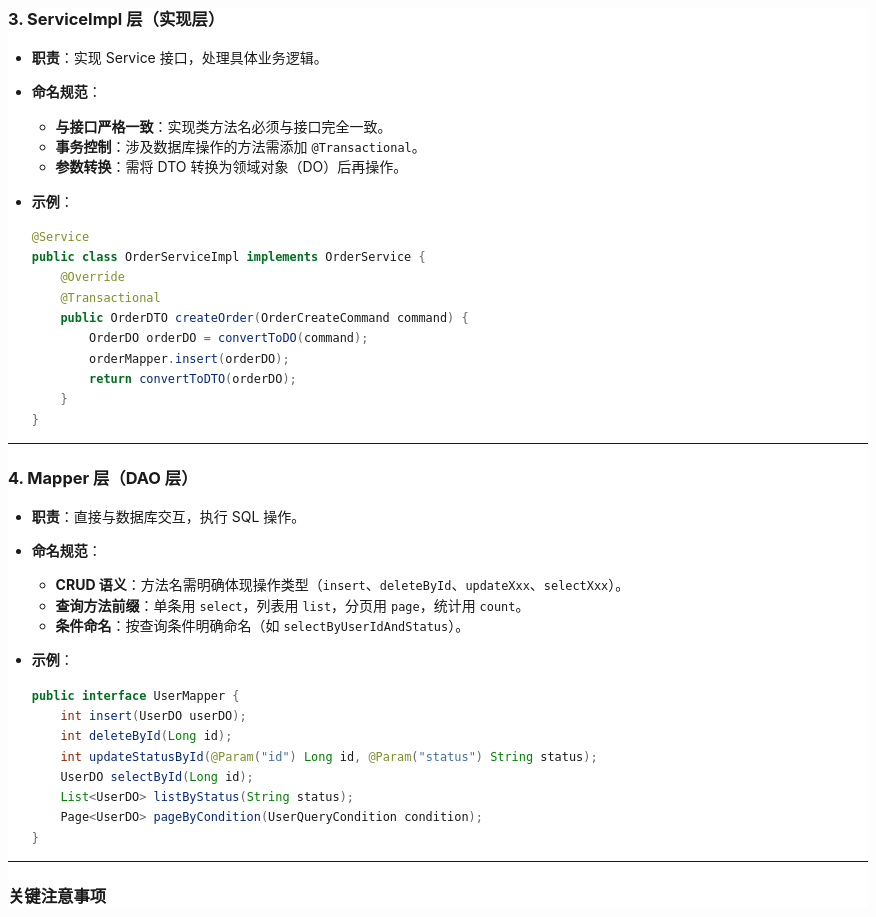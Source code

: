 ### **3. ServiceImpl 层（实现层）**

- **职责**：实现 Service 接口，处理具体业务逻辑。

- **命名规范**：

  - **与接口严格一致**：实现类方法名必须与接口完全一致。
  - **事务控制**：涉及数据库操作的方法需添加 `@Transactional`。
  - **参数转换**：需将 DTO 转换为领域对象（DO）后再操作。

- **示例**：

  

  ```java
  @Service
  public class OrderServiceImpl implements OrderService {
      @Override
      @Transactional
      public OrderDTO createOrder(OrderCreateCommand command) {
          OrderDO orderDO = convertToDO(command);
          orderMapper.insert(orderDO);
          return convertToDTO(orderDO);
      }
  }
  ```

------

### **4. Mapper 层（DAO 层）**

- **职责**：直接与数据库交互，执行 SQL 操作。

- **命名规范**：

  - **CRUD 语义**：方法名需明确体现操作类型（`insert`、`deleteById`、`updateXxx`、`selectXxx`）。
  - **查询方法前缀**：单条用 `select`，列表用 `list`，分页用 `page`，统计用 `count`。
  - **条件命名**：按查询条件明确命名（如 `selectByUserIdAndStatus`）。

- **示例**：

  

  ```java
  public interface UserMapper {
      int insert(UserDO userDO);
      int deleteById(Long id);
      int updateStatusById(@Param("id") Long id, @Param("status") String status);
      UserDO selectById(Long id);
      List<UserDO> listByStatus(String status);
      Page<UserDO> pageByCondition(UserQueryCondition condition);
  }
  ```

------

### **关键注意事项**
